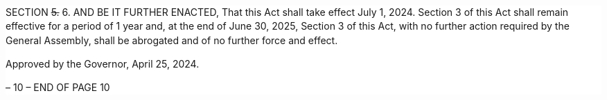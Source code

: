 SECTION ~~5.~~ 6. AND BE IT FURTHER ENACTED, That this Act shall take effect
July 1, 2024. Section 3 of this Act shall remain effective for a period of 1 year and, at the
end of June 30, 2025, Section 3 of this Act, with no further action required by the General
Assembly, shall be abrogated and of no further force and effect.

Approved by the Governor, April 25, 2024.

– 10 –
END OF PAGE 10